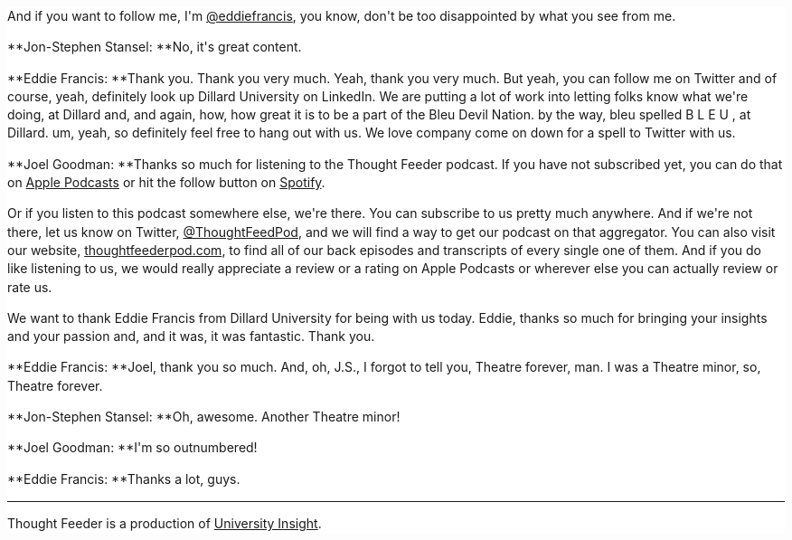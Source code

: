 And if you want to follow me, I'm [@eddiefrancis](https://twitter.com/eddiefrancis), you know, don't be too disappointed by what you see from me.

**Jon-Stephen Stansel:
**No, it's great content.

**Eddie Francis:
**Thank you. Thank you very much. Yeah, thank you very much. But yeah, you can follow me on Twitter and of course, yeah, definitely look up Dillard University on LinkedIn. We are putting a lot of work into letting folks know what we're doing, at Dillard and, and again, how, how great it is to be a part of the Bleu Devil Nation. by the way, bleu spelled B L E U , at Dillard. um, yeah, so definitely feel free to hang out with us. We love company come on down for a spell to Twitter with us.

**Joel Goodman:
**Thanks so much for listening to the Thought Feeder podcast. If you have not subscribed yet, you can do that on [Apple Podcasts](https://podcasts.apple.com/us/podcast/thought-feeder/id1503117850#episodeGuid=https%3A%2F%2Fthoughtfeederpod.com%2F%3Fpost_type%3Dpodcast%26p%3D150) or hit the follow button on [Spotify](https://open.spotify.com/show/1cP3HoH70Y7I5vSPeqVWwS?si=W7HlIT0tSl-W4RcTg2sYWw).

Or if you listen to this podcast somewhere else, we're there. You can subscribe to us pretty much anywhere. And if we're not there, let us know on Twitter, [@ThoughtFeedPod](https://twitter.com/ThoughtFeedPod), and we will find a way to get our podcast on that aggregator. You can also visit our website, [thoughtfeederpod.com](https://thoughtfeederpod.com), to find all of our back episodes and transcripts of every single one of them. And if you do like listening to us, we would really appreciate a review or a rating on Apple Podcasts or wherever else you can actually review or rate us.

We want to thank Eddie Francis from Dillard University for being with us today. Eddie, thanks so much for bringing your insights and your passion and, and it was, it was fantastic. Thank you.

**Eddie Francis:
**Joel, thank you so much. And, oh, J.S., I forgot to tell you, Theatre forever, man. I was a Theatre minor, so, Theatre forever.

**Jon-Stephen Stansel:
**Oh, awesome. Another Theatre minor!

**Joel Goodman:
**I'm so outnumbered!

**Eddie Francis:
**Thanks a lot, guys.

* * *

Thought Feeder is a production of [University Insight](https://universityinsight.com/?utm_source=thoughtfeeder&utm_campaign=ep19).
